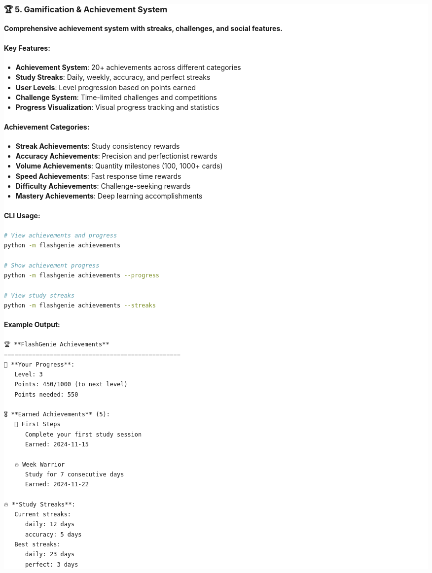 ### 🏆 **5. Gamification & Achievement System**

**Comprehensive achievement system with streaks, challenges, and social features.**

#### Key Features:
- **Achievement System**: 20+ achievements across different categories
- **Study Streaks**: Daily, weekly, accuracy, and perfect streaks
- **User Levels**: Level progression based on points earned
- **Challenge System**: Time-limited challenges and competitions
- **Progress Visualization**: Visual progress tracking and statistics

#### Achievement Categories:
- **Streak Achievements**: Study consistency rewards
- **Accuracy Achievements**: Precision and perfectionist rewards
- **Volume Achievements**: Quantity milestones (100, 1000+ cards)
- **Speed Achievements**: Fast response time rewards
- **Difficulty Achievements**: Challenge-seeking rewards
- **Mastery Achievements**: Deep learning accomplishments

#### CLI Usage:
```bash
# View achievements and progress
python -m flashgenie achievements

# Show achievement progress
python -m flashgenie achievements --progress

# View study streaks
python -m flashgenie achievements --streaks
```

#### Example Output:
```
🏆 **FlashGenie Achievements**
==================================================
👤 **Your Progress**:
   Level: 3
   Points: 450/1000 (to next level)
   Points needed: 550

🎖️ **Earned Achievements** (5):
   🎯 First Steps
      Complete your first study session
      Earned: 2024-11-15

   🔥 Week Warrior
      Study for 7 consecutive days
      Earned: 2024-11-22

🔥 **Study Streaks**:
   Current streaks:
      daily: 12 days
      accuracy: 5 days
   Best streaks:
      daily: 23 days
      perfect: 3 days
```
